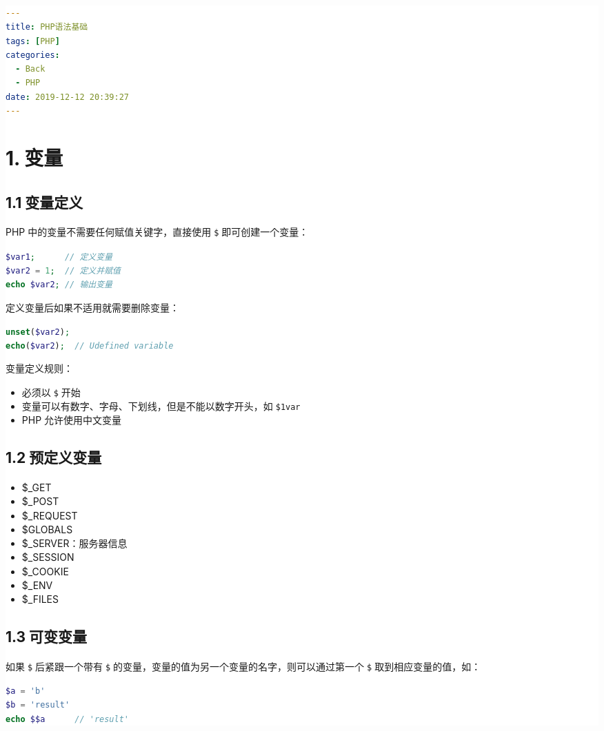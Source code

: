 ```yaml
---
title: PHP语法基础
tags: [PHP]
categories:
  - Back
  - PHP
date: 2019-12-12 20:39:27
---
```

# 1. 变量

## 1.1 变量定义

PHP 中的变量不需要任何赋值关键字，直接使用 `$` 即可创建一个变量：

```php
$var1;      // 定义变量
$var2 = 1;  // 定义并赋值
echo $var2; // 输出变量
```

定义变量后如果不适用就需要删除变量：

```php
unset($var2);
echo($var2);  // Udefined variable
```

变量定义规则：

- 必须以 `$` 开始
- 变量可以有数字、字母、下划线，但是不能以数字开头，如 `$1var`
- PHP 允许使用中文变量

## 1.2 预定义变量

- $_GET
- $_POST
- $_REQUEST
- $GLOBALS
- $_SERVER：服务器信息
- $_SESSION
- $_COOKIE
- $_ENV
- $_FILES

## 1.3 可变变量

如果 `$` 后紧跟一个带有 `$` 的变量，变量的值为另一个变量的名字，则可以通过第一个 `$` 取到相应变量的值，如：

```php
$a = 'b'
$b = 'result'
echo $$a      // 'result'
```
